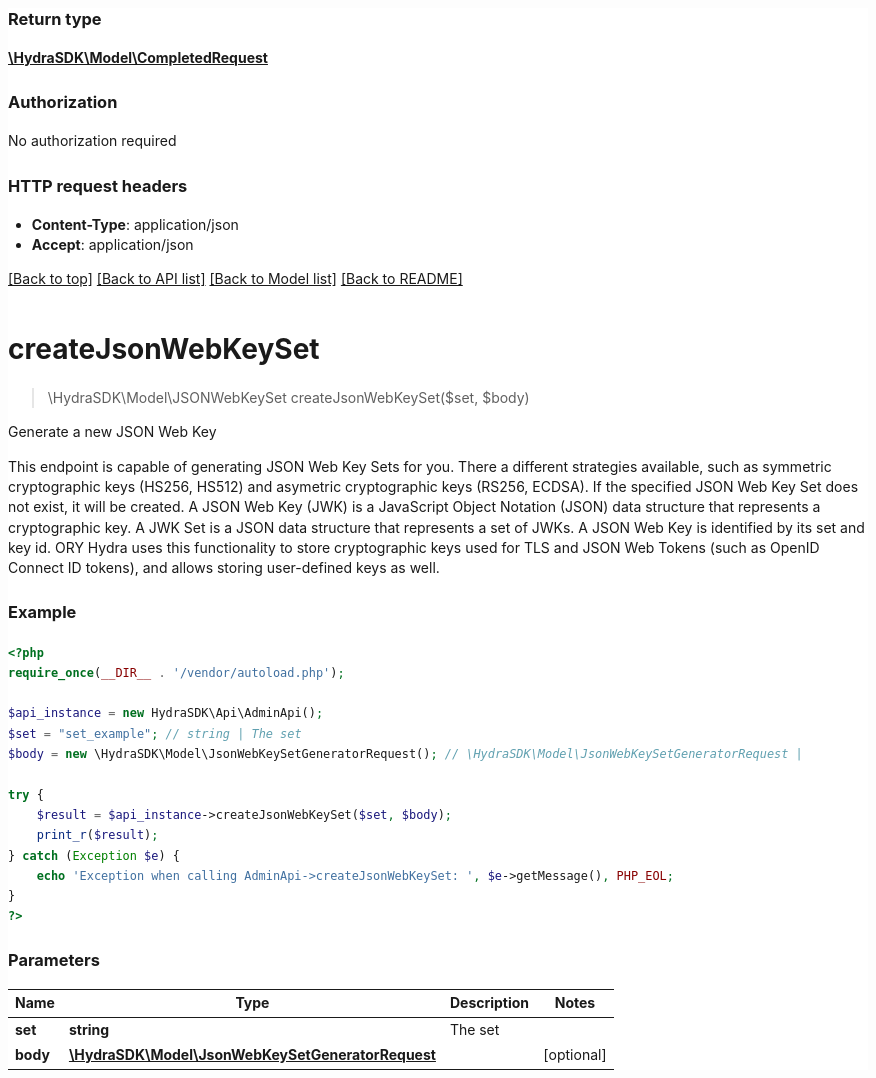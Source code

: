 ### Return type

[**\HydraSDK\Model\CompletedRequest**](../Model/CompletedRequest.md)

### Authorization

No authorization required

### HTTP request headers

 - **Content-Type**: application/json
 - **Accept**: application/json

[[Back to top]](#) [[Back to API list]](../../README.md#documentation-for-api-endpoints) [[Back to Model list]](../../README.md#documentation-for-models) [[Back to README]](../../README.md)

# **createJsonWebKeySet**
> \HydraSDK\Model\JSONWebKeySet createJsonWebKeySet($set, $body)

Generate a new JSON Web Key

This endpoint is capable of generating JSON Web Key Sets for you. There a different strategies available, such as symmetric cryptographic keys (HS256, HS512) and asymetric cryptographic keys (RS256, ECDSA). If the specified JSON Web Key Set does not exist, it will be created.  A JSON Web Key (JWK) is a JavaScript Object Notation (JSON) data structure that represents a cryptographic key. A JWK Set is a JSON data structure that represents a set of JWKs. A JSON Web Key is identified by its set and key id. ORY Hydra uses this functionality to store cryptographic keys used for TLS and JSON Web Tokens (such as OpenID Connect ID tokens), and allows storing user-defined keys as well.

### Example
```php
<?php
require_once(__DIR__ . '/vendor/autoload.php');

$api_instance = new HydraSDK\Api\AdminApi();
$set = "set_example"; // string | The set
$body = new \HydraSDK\Model\JsonWebKeySetGeneratorRequest(); // \HydraSDK\Model\JsonWebKeySetGeneratorRequest | 

try {
    $result = $api_instance->createJsonWebKeySet($set, $body);
    print_r($result);
} catch (Exception $e) {
    echo 'Exception when calling AdminApi->createJsonWebKeySet: ', $e->getMessage(), PHP_EOL;
}
?>
```

### Parameters

Name | Type | Description  | Notes
------------- | ------------- | ------------- | -------------
 **set** | **string**| The set |
 **body** | [**\HydraSDK\Model\JsonWebKeySetGeneratorRequest**](../Model/JsonWebKeySetGeneratorRequest.md)|  | [optional]

